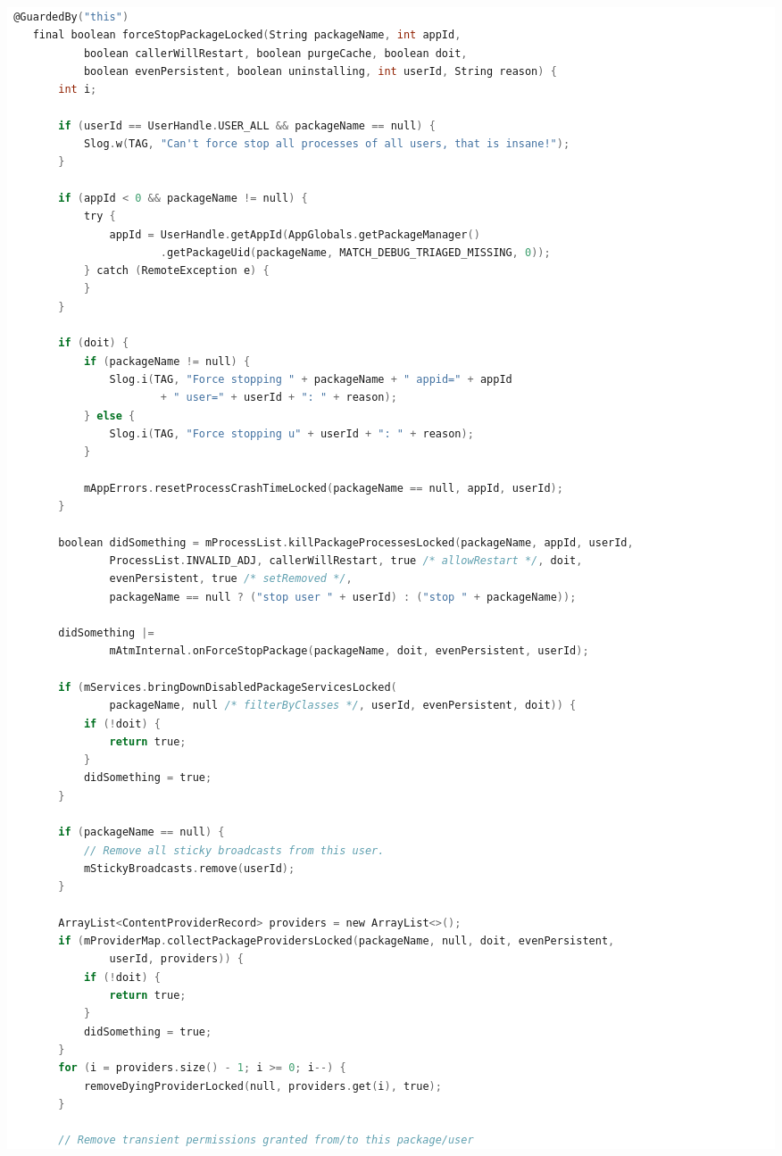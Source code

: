 ```objectivec
 @GuardedBy("this")
    final boolean forceStopPackageLocked(String packageName, int appId,
            boolean callerWillRestart, boolean purgeCache, boolean doit,
            boolean evenPersistent, boolean uninstalling, int userId, String reason) {
        int i;

        if (userId == UserHandle.USER_ALL && packageName == null) {
            Slog.w(TAG, "Can't force stop all processes of all users, that is insane!");
        }

        if (appId < 0 && packageName != null) {
            try {
                appId = UserHandle.getAppId(AppGlobals.getPackageManager()
                        .getPackageUid(packageName, MATCH_DEBUG_TRIAGED_MISSING, 0));
            } catch (RemoteException e) {
            }
        }

        if (doit) {
            if (packageName != null) {
                Slog.i(TAG, "Force stopping " + packageName + " appid=" + appId
                        + " user=" + userId + ": " + reason);
            } else {
                Slog.i(TAG, "Force stopping u" + userId + ": " + reason);
            }

            mAppErrors.resetProcessCrashTimeLocked(packageName == null, appId, userId);
        }

        boolean didSomething = mProcessList.killPackageProcessesLocked(packageName, appId, userId,
                ProcessList.INVALID_ADJ, callerWillRestart, true /* allowRestart */, doit,
                evenPersistent, true /* setRemoved */,
                packageName == null ? ("stop user " + userId) : ("stop " + packageName));

        didSomething |=
                mAtmInternal.onForceStopPackage(packageName, doit, evenPersistent, userId);

        if (mServices.bringDownDisabledPackageServicesLocked(
                packageName, null /* filterByClasses */, userId, evenPersistent, doit)) {
            if (!doit) {
                return true;
            }
            didSomething = true;
        }

        if (packageName == null) {
            // Remove all sticky broadcasts from this user.
            mStickyBroadcasts.remove(userId);
        }

        ArrayList<ContentProviderRecord> providers = new ArrayList<>();
        if (mProviderMap.collectPackageProvidersLocked(packageName, null, doit, evenPersistent,
                userId, providers)) {
            if (!doit) {
                return true;
            }
            didSomething = true;
        }
        for (i = providers.size() - 1; i >= 0; i--) {
            removeDyingProviderLocked(null, providers.get(i), true);
        }

        // Remove transient permissions granted from/to this package/user
```